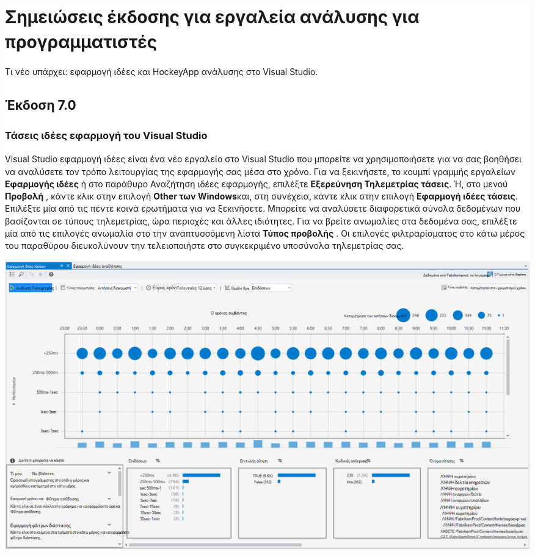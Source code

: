 <properties
    pageTitle="Σημειώσεις έκδοσης για επέκταση Visual Studio για ανάλυση για προγραμματιστές"
    description="Τις πιο πρόσφατες ενημερώσεις για εργαλεία του Visual Studio για ανάλυση προγραμματιστής."
    services="application-insights"
    documentationCenter=""
    authors="acearun"
    manager="douge"/>
<tags
    ms.service="application-insights"
    ms.workload="tbd"
    ms.tgt_pltfrm="ibiza"
    ms.devlang="na"
    ms.topic="article"
    ms.date="06/09/2016"
    ms.author="acearun"/>

# <a name="release-notes-for-developer-analytics-tools"></a>Σημειώσεις έκδοσης για εργαλεία ανάλυσης για προγραμματιστές
Τι νέο υπάρχει: εφαρμογή ιδέες και HockeyApp ανάλυσης στο Visual Studio.
## <a name="version-70"></a>Έκδοση 7.0
### <a name="visual-studio-application-insights-trends"></a>Τάσεις ιδέες εφαρμογή του Visual Studio
Visual Studio εφαρμογή ιδέες είναι ένα νέο εργαλείο στο Visual Studio που μπορείτε να χρησιμοποιήσετε για να σας βοηθήσει να αναλύσετε τον τρόπο λειτουργίας της εφαρμογής σας μέσα στο χρόνο. Για να ξεκινήσετε, το κουμπί γραμμής εργαλείων **Εφαρμογής ιδέες** ή στο παράθυρο Αναζήτηση ιδέες εφαρμογής, επιλέξτε **Εξερεύνηση Τηλεμετρίας τάσεις**. Ή, στο μενού **Προβολή** , κάντε κλικ στην επιλογή **Other των Windows**και, στη συνέχεια, κάντε κλικ στην επιλογή **Εφαρμογή ιδέες τάσεις**. Επιλέξτε μία από τις πέντε κοινά ερωτήματα για να ξεκινήσετε. Μπορείτε να αναλύσετε διαφορετικά σύνολα δεδομένων που βασίζονται σε τύπους τηλεμετρίας, ώρα περιοχές και άλλες ιδιότητες. Για να βρείτε ανωμαλίες στα δεδομένα σας, επιλέξτε μία από τις επιλογές ανωμαλία στο την αναπτυσσόμενη λίστα **Τύπος προβολής** . Οι επιλογές φιλτραρίσματος στο κάτω μέρος του παραθύρου διευκολύνουν την τελειοποιήστε στο συγκεκριμένο υποσύνολα τηλεμετρίας σας.

![Εφαρμογή ιδέες τάσεων](./media/app-insights-release-notes-vsix/Trends.png)
